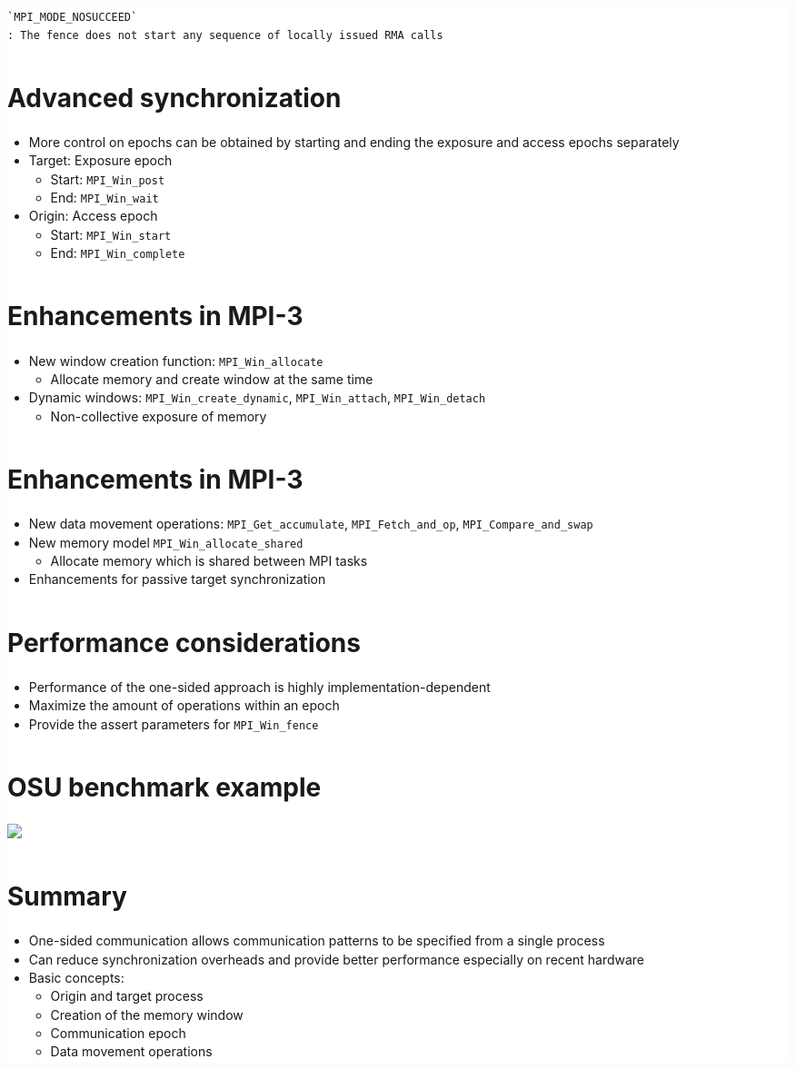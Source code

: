    `MPI_MODE_NOSUCCEED`
    : The fence does not start any sequence of locally issued RMA calls


# Advanced synchronization

- More control on epochs can be obtained by starting and ending the
  exposure and access epochs separately
- Target: Exposure epoch
    - Start: `MPI_Win_post`
    - End: `MPI_Win_wait`
- Origin: Access epoch
    - Start: `MPI_Win_start`
    - End: `MPI_Win_complete`


# Enhancements in MPI-3

- New window creation function: `MPI_Win_allocate`
    - Allocate memory and create window at the same time
- Dynamic windows: `MPI_Win_create_dynamic`, `MPI_Win_attach`,
  `MPI_Win_detach`
  - Non-collective exposure of memory


# Enhancements in MPI-3

- New data movement operations: `MPI_Get_accumulate`, `MPI_Fetch_and_op`,
  `MPI_Compare_and_swap`
- New memory model `MPI_Win_allocate_shared`
    - Allocate memory which is shared between MPI tasks
- Enhancements for passive target synchronization


# Performance considerations

- Performance of the one-sided approach is highly implementation-dependent
- Maximize the amount of operations within an epoch
- Provide the assert parameters for `MPI_Win_fence`


# OSU benchmark example

![](img/osu-benchmark.png)


# Summary

- One-sided communication allows communication patterns to be specified
  from a single process
- Can reduce synchronization overheads and provide better performance
  especially on recent hardware
- Basic concepts:
    - Origin and target process
    - Creation of the memory window
    - Communication epoch
    - Data movement operations
